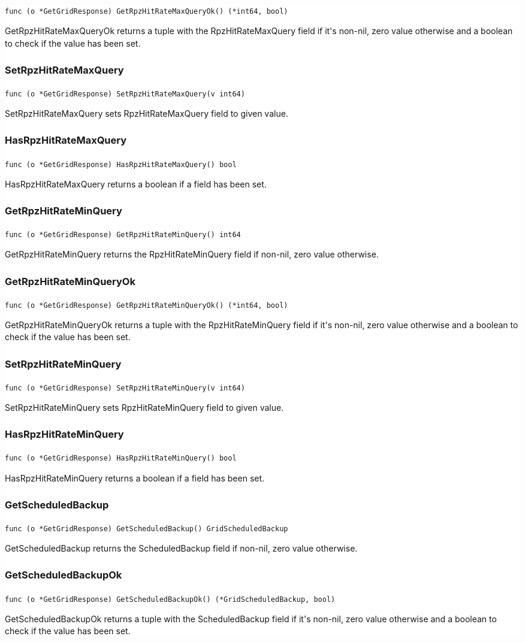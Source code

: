 `func (o *GetGridResponse) GetRpzHitRateMaxQueryOk() (*int64, bool)`

GetRpzHitRateMaxQueryOk returns a tuple with the RpzHitRateMaxQuery field if it's non-nil, zero value otherwise
and a boolean to check if the value has been set.

### SetRpzHitRateMaxQuery

`func (o *GetGridResponse) SetRpzHitRateMaxQuery(v int64)`

SetRpzHitRateMaxQuery sets RpzHitRateMaxQuery field to given value.

### HasRpzHitRateMaxQuery

`func (o *GetGridResponse) HasRpzHitRateMaxQuery() bool`

HasRpzHitRateMaxQuery returns a boolean if a field has been set.

### GetRpzHitRateMinQuery

`func (o *GetGridResponse) GetRpzHitRateMinQuery() int64`

GetRpzHitRateMinQuery returns the RpzHitRateMinQuery field if non-nil, zero value otherwise.

### GetRpzHitRateMinQueryOk

`func (o *GetGridResponse) GetRpzHitRateMinQueryOk() (*int64, bool)`

GetRpzHitRateMinQueryOk returns a tuple with the RpzHitRateMinQuery field if it's non-nil, zero value otherwise
and a boolean to check if the value has been set.

### SetRpzHitRateMinQuery

`func (o *GetGridResponse) SetRpzHitRateMinQuery(v int64)`

SetRpzHitRateMinQuery sets RpzHitRateMinQuery field to given value.

### HasRpzHitRateMinQuery

`func (o *GetGridResponse) HasRpzHitRateMinQuery() bool`

HasRpzHitRateMinQuery returns a boolean if a field has been set.

### GetScheduledBackup

`func (o *GetGridResponse) GetScheduledBackup() GridScheduledBackup`

GetScheduledBackup returns the ScheduledBackup field if non-nil, zero value otherwise.

### GetScheduledBackupOk

`func (o *GetGridResponse) GetScheduledBackupOk() (*GridScheduledBackup, bool)`

GetScheduledBackupOk returns a tuple with the ScheduledBackup field if it's non-nil, zero value otherwise
and a boolean to check if the value has been set.
